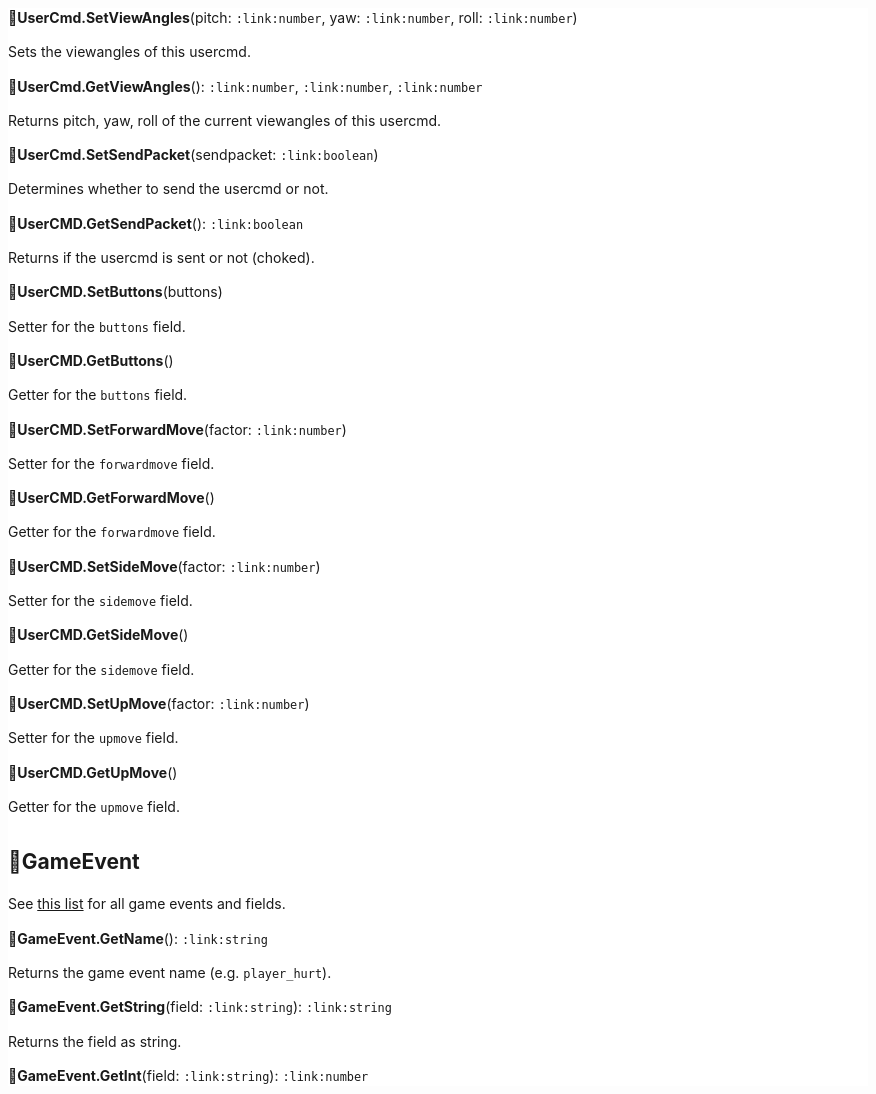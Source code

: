 **:link:UserCmd.SetViewAngles**(pitch: `:link:number`, yaw: `:link:number`, roll: `:link:number`)

Sets the viewangles of this usercmd.

**:link:UserCmd.GetViewAngles**(): `:link:number`, `:link:number`, `:link:number`

Returns pitch, yaw, roll of the current viewangles of this usercmd.

**:link:UserCmd.SetSendPacket**(sendpacket: `:link:boolean`)

Determines whether to send the usercmd or not.

**:link:UserCMD.GetSendPacket**(): `:link:boolean`

Returns if the usercmd is sent or not (choked).

**:link:UserCMD.SetButtons**(buttons)

Setter for the `buttons` field.

**:link:UserCMD.GetButtons**()

Getter for the `buttons` field.

**:link:UserCMD.SetForwardMove**(factor: `:link:number`)

Setter for the `forwardmove` field.

**:link:UserCMD.GetForwardMove**()

Getter for the `forwardmove` field.

**:link:UserCMD.SetSideMove**(factor: `:link:number`)

Setter for the `sidemove` field.

**:link:UserCMD.GetSideMove**()

Getter for the `sidemove` field.

**:link:UserCMD.SetUpMove**(factor: `:link:number`)

Setter for the `upmove` field.

**:link:UserCMD.GetUpMove**()

Getter for the `upmove` field.


## **:link:GameEvent**

See [this list](https://wiki.alliedmods.net/Counter-Strike:_Global_Offensive_Events) for all game events and fields.

**:link:GameEvent.GetName**(): `:link:string`

Returns the game event name (e.g. `player_hurt`).

**:link:GameEvent.GetString**(field: `:link:string`): `:link:string`

Returns the field as string.

**:link:GameEvent.GetInt**(field: `:link:string`): `:link:number`
